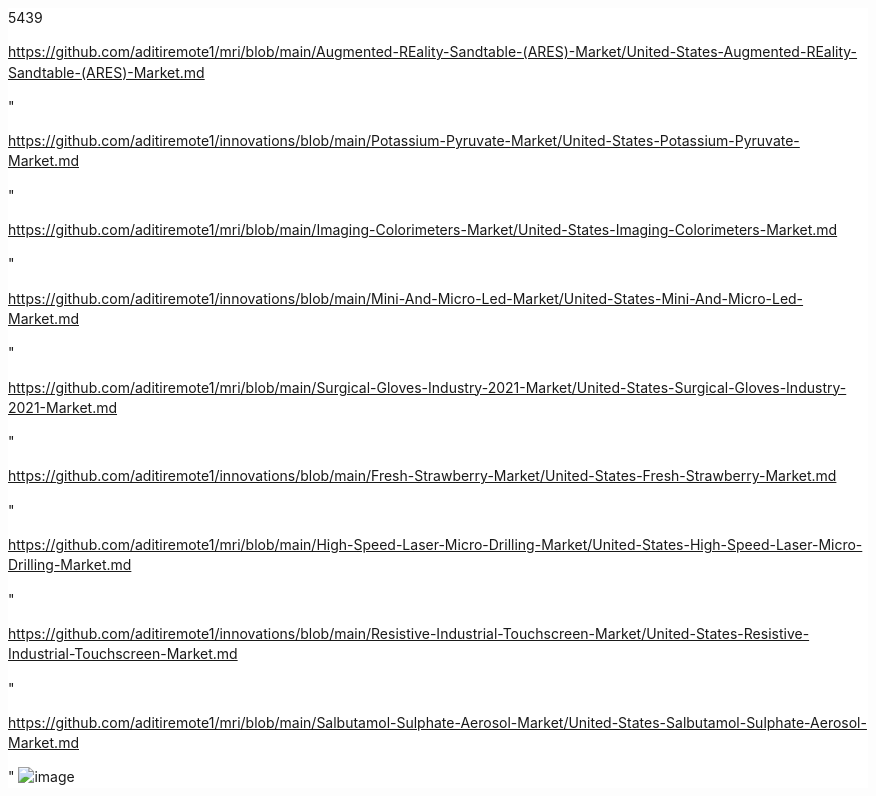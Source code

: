 5439</p><p><a href="https://github.com/aditiremote1/mri/blob/main/Augmented-REality-Sandtable-(ARES)-Market/United-States-Augmented-REality-Sandtable-(ARES)-Market.md">https://github.com/aditiremote1/mri/blob/main/Augmented-REality-Sandtable-(ARES)-Market/United-States-Augmented-REality-Sandtable-(ARES)-Market.md</a></p>"<p><a href="https://github.com/aditiremote1/innovations/blob/main/Potassium-Pyruvate-Market/United-States-Potassium-Pyruvate-Market.md">https://github.com/aditiremote1/innovations/blob/main/Potassium-Pyruvate-Market/United-States-Potassium-Pyruvate-Market.md</a></p>"<p><a href="https://github.com/aditiremote1/mri/blob/main/Imaging-Colorimeters-Market/United-States-Imaging-Colorimeters-Market.md">https://github.com/aditiremote1/mri/blob/main/Imaging-Colorimeters-Market/United-States-Imaging-Colorimeters-Market.md</a></p>"<p><a href="https://github.com/aditiremote1/innovations/blob/main/Mini-And-Micro-Led-Market/United-States-Mini-And-Micro-Led-Market.md">https://github.com/aditiremote1/innovations/blob/main/Mini-And-Micro-Led-Market/United-States-Mini-And-Micro-Led-Market.md</a></p>"<p><a href="https://github.com/aditiremote1/mri/blob/main/Surgical-Gloves-Industry-2021-Market/United-States-Surgical-Gloves-Industry-2021-Market.md">https://github.com/aditiremote1/mri/blob/main/Surgical-Gloves-Industry-2021-Market/United-States-Surgical-Gloves-Industry-2021-Market.md</a></p>"<p><a href="https://github.com/aditiremote1/innovations/blob/main/Fresh-Strawberry-Market/United-States-Fresh-Strawberry-Market.md">https://github.com/aditiremote1/innovations/blob/main/Fresh-Strawberry-Market/United-States-Fresh-Strawberry-Market.md</a></p>"<p><a href="https://github.com/aditiremote1/mri/blob/main/High-Speed-Laser-Micro-Drilling-Market/United-States-High-Speed-Laser-Micro-Drilling-Market.md">https://github.com/aditiremote1/mri/blob/main/High-Speed-Laser-Micro-Drilling-Market/United-States-High-Speed-Laser-Micro-Drilling-Market.md</a></p>"<p><a href="https://github.com/aditiremote1/innovations/blob/main/Resistive-Industrial-Touchscreen-Market/United-States-Resistive-Industrial-Touchscreen-Market.md">https://github.com/aditiremote1/innovations/blob/main/Resistive-Industrial-Touchscreen-Market/United-States-Resistive-Industrial-Touchscreen-Market.md</a></p>"<p><a href="https://github.com/aditiremote1/mri/blob/main/Salbutamol-Sulphate-Aerosol-Market/United-States-Salbutamol-Sulphate-Aerosol-Market.md">https://github.com/aditiremote1/mri/blob/main/Salbutamol-Sulphate-Aerosol-Market/United-States-Salbutamol-Sulphate-Aerosol-Market.md</a></p>"
![image](https://github.com/user-attachments/assets/d3aaa647-342a-442d-b97e-bcd186729753)
